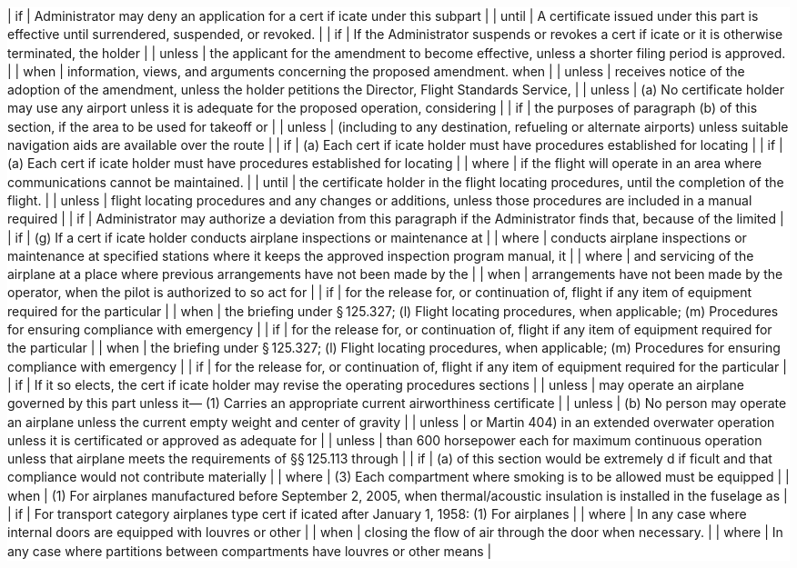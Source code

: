 | if             | Administrator may deny an application for a cert if icate under this subpart                                                                    |
| until          | A certificate issued under this part is effective until  surrendered, suspended, or revoked.                                                    |
| if             | If the Administrator suspends or revokes a cert if icate or it is otherwise terminated, the holder                                              |
| unless         | the applicant for the amendment to become effective, unless  a shorter filing period is approved.                                               |
| when           | information, views, and arguments concerning the proposed amendment. when                                                                       |
| unless         | receives notice of the adoption of the amendment, unless the holder petitions the Director, Flight Standards Service,                           |
| unless         | (a) No certificate holder may use any airport  unless it is adequate for the proposed operation, considering                                    |
| if             | the purposes of paragraph (b) of this section, if the area to be used for takeoff or                                                            |
| unless         | (including to any destination, refueling or alternate airports) unless suitable navigation aids are available over the route                    |
| if             | (a) Each cert if icate holder must have procedures established for locating                                                                     |
| if             | (a) Each cert if icate holder must have procedures established for locating                                                                     |
| where          | if the flight will operate in an area where  communications cannot be maintained.                                                               |
| until          | the certificate holder in the flight locating procedures, until  the completion of the flight.                                                  |
| unless         | flight locating procedures and any changes or additions, unless those procedures are included in a manual required                              |
| if             | Administrator may authorize a deviation from this paragraph if the Administrator finds that, because of the limited                             |
| if             | (g) If a cert if icate holder conducts airplane inspections or maintenance at                                                                   |
| where          | conducts airplane inspections or maintenance at specified stations where it keeps the approved inspection program manual, it                    |
| where          | and servicing of the airplane at a place where previous arrangements have not been made by the                                                  |
| when           | arrangements have not been made by the operator, when the pilot is authorized to so act for                                                     |
| if             | for the release for, or continuation of, flight if any item of equipment required for the particular                                            |
| when           | the briefing under &#167;&#8201;125.327; (l) Flight locating procedures, when applicable; (m) Procedures for ensuring compliance with emergency |
| if             | for the release for, or continuation of, flight if any item of equipment required for the particular                                            |
| when           | the briefing under &#167;&#8201;125.327; (l) Flight locating procedures, when applicable; (m) Procedures for ensuring compliance with emergency |
| if             | for the release for, or continuation of, flight if any item of equipment required for the particular                                            |
| if             | If it so elects, the cert if icate holder may revise the operating procedures sections                                                          |
| unless         | may operate an airplane governed by this part unless it&#8212; (1) Carries an appropriate current airworthiness certificate                     |
| unless         | (b) No person may operate an airplane  unless the current empty weight and center of gravity                                                    |
| unless         | or Martin 404) in an extended overwater operation unless it is certificated or approved as adequate for                                         |
| unless         | than 600 horsepower each for maximum continuous operation unless that airplane meets the requirements of &#167;&#167;&#8201;125.113 through     |
| if             | (a) of this section would be extremely d if ficult and that compliance would not contribute materially                                          |
| where          | (3) Each compartment  where smoking is to be allowed must be equipped                                                                           |
| when           | (1) For airplanes manufactured before September 2, 2005, when thermal/acoustic insulation is installed in the fuselage as                       |
| if             | For transport category airplanes type cert if icated after January 1, 1958: (1) For airplanes                                                   |
| where          | In any case  where internal doors are equipped with louvres or other                                                                            |
| when           | closing the flow of air through the door when  necessary.                                                                                       |
| where          | In any case  where partitions between compartments have louvres or other means                                                                  |
